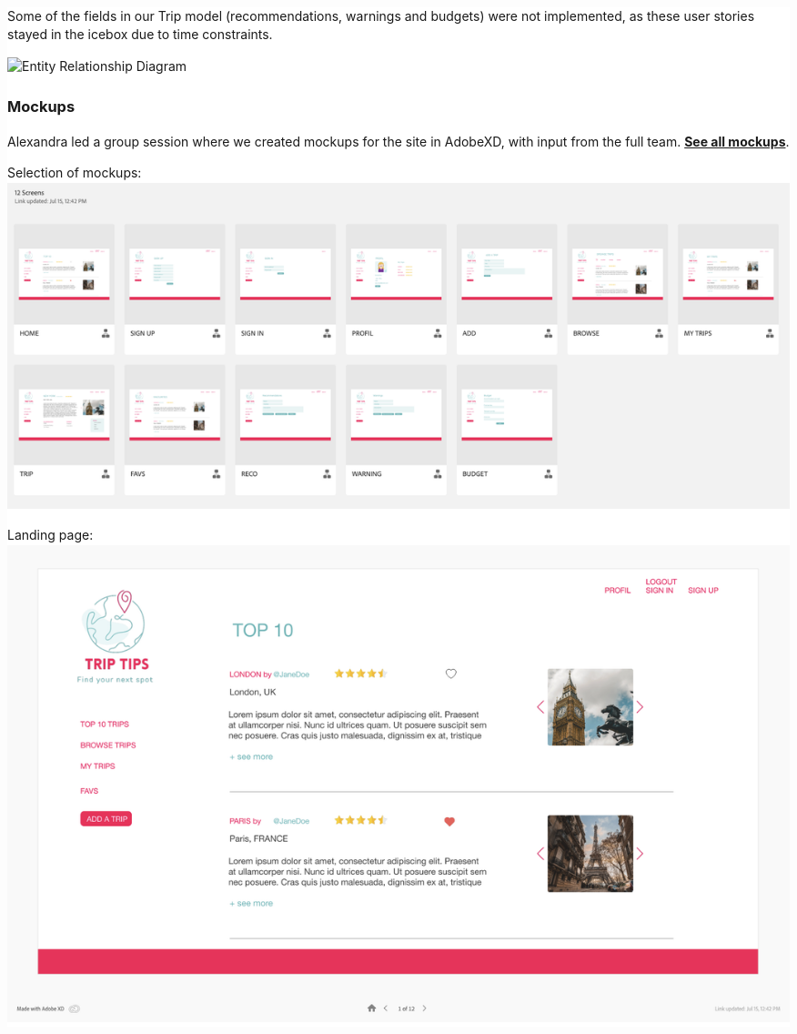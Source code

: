 Some of the fields in our Trip model (recommendations, warnings and budgets) were not implemented, as these user stories stayed in the icebox due to time constraints.

![Entity Relationship Diagram](/public/img/readme/ERDs.png)

### Mockups
Alexandra led a group session where we created mockups for the site in AdobeXD, with input from the full team. **[See all mockups](https://xd.adobe.com/view/b6d3a46f-e6ee-494f-8e91-6089478e287a-e380/)**.

Selection of mockups:
![Mockup - Grid of all mockups](/public/img/readme/mockup-01.png)

Landing page:
![Mockup - Landing page](/public/img/readme/mockup-02.png)
